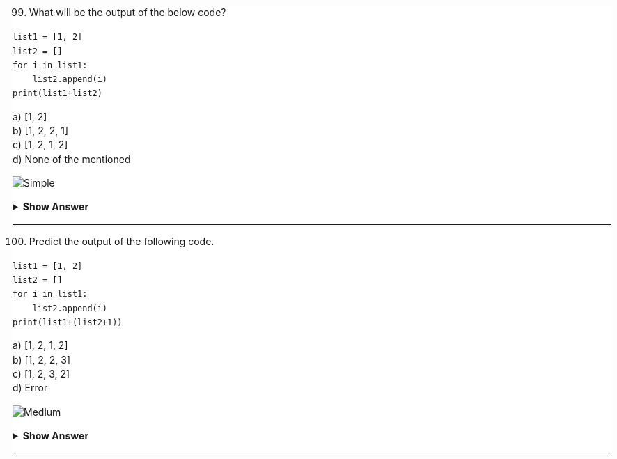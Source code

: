 99. What will be the output of the below code?
```python3 
list1 = [1, 2]
list2 = []
for i in list1:
    list2.append(i)
print(list1+list2)
```
a) [1, 2]  
b) [1, 2, 2, 1]  
c) [1, 2, 1, 2]  
d) None of the mentioned  

![Simple](https://github.com/revaturelabs/interviewquestions/blob/dev/ComplexityTags/simple%20(2).svg)  

<details><summary> <b>Show Answer</b> </summary></details>

---
100. Predict the output of the following code. 
```python3
list1 = [1, 2]
list2 = []
for i in list1:
    list2.append(i)
print(list1+(list2+1))
```
a) [1, 2, 1, 2]  
b) [1, 2, 2, 3]  
c) [1, 2, 3, 2]   
d) Error

![Medium](https://github.com/revaturelabs/interviewquestions/blob/dev/ComplexityTags/Medium%20(2).svg)

<details><summary> <b>Show Answer</b> </summary></details>

---




